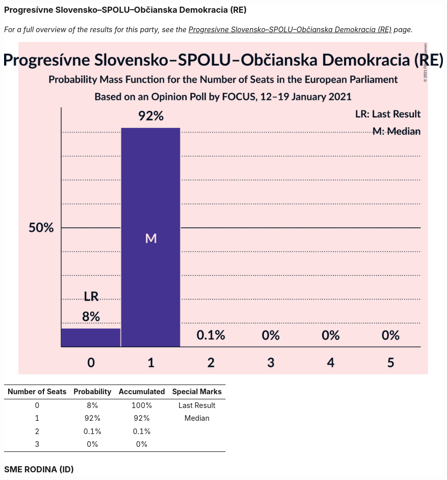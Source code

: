 ### Progresívne Slovensko–SPOLU–Občianska Demokracia (RE)

*For a full overview of the results for this party, see the [Progresívne Slovensko–SPOLU–Občianska Demokracia (RE)](party-progresívneslovensko–spolu–občianskademokraciare.html) page.*

![Graph with seats probability mass function not yet produced](2021-01-19-FOCUS-seats-pmf-progresívneslovensko–spolu–občianskademokraciare.png "Seats Probability Mass Function")

| Number of Seats | Probability | Accumulated | Special Marks |
|:---------------:|:-----------:|:-----------:|:-------------:|
| 0 | 8% | 100% | Last Result |
| 1 | 92% | 92% | Median |
| 2 | 0.1% | 0.1% |  |
| 3 | 0% | 0% |  |

### SME RODINA (ID)
